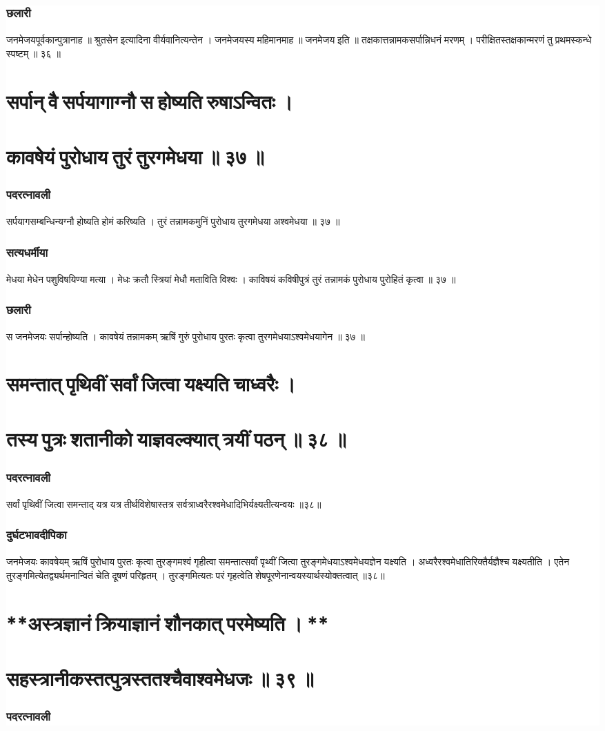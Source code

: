 ### **छलारी**

जनमेजयपूर्वकान्पुत्रानाह ॥ श्रुतसेन इत्यादिना वीर्यवानित्यन्तेन । जनमेजयस्य महिमानमाह ॥ जनमेजय इति ॥ तक्षकात्तन्नामकसर्पान्निधनं मरणम् । परीक्षितस्तक्षकान्मरणं तु प्रथमस्कन्धे स्पष्टम् ॥ ३६ ॥

# **सर्पान् वै सर्पयागाग्नौ स होष्यति रुषाऽन्वितः ।**

# **कावषेयं पुरोधाय तुरं तुरगमेधया ॥ ३७ ॥**

### **पदरत्नावली**

सर्पयागसम्बन्धिन्यग्नौ होष्यति होमं करिष्यति । तुरं तन्नामकमुनिं पुरोधाय तुरगमेधया अश्वमेधया ॥ ३७ ॥

### **सत्यधर्मीया**

मेधया मेधेन पशुविषयिण्या मत्या । मेधः क्रतौ स्त्रियां मेधौ मताविति विश्वः । काविषयं कविषीपुत्रं तुरं तन्नामकं पुरोधाय पुरोहितं कृत्वा ॥ ३७ ॥

### **छलारी**

स जनमेजयः सर्पान्होष्यति । कावषेयं तन्नामकम् ऋषिं गुरुं पुरोधाय पुरतः कृत्वा तुरगमेधयाऽश्वमेधयागेन ॥ ३७ ॥

# **समन्तात् पृथिवीं सर्वां जित्वा यक्ष्यति चाध्वरैः ।**

# **तस्य पुत्रः शतानीको याज्ञवल्क्यात् त्रयीं पठन् ॥ ३८ ॥**

### **पदरत्नावली**

सर्वां पृथिवीं जित्वा समन्ताद् यत्र यत्र तीर्थविशेषास्तत्र सर्वत्राध्वरैरश्वमेधादिभिर्यक्ष्यतीत्यन्वयः ॥३८॥

### **दुर्घटभावदीपिका**

जनमेजयः कावषेयम् ऋषिं पुरोधाय पुरतः कृत्वा तुरङ्गमश्वं गृहीत्वा समन्तात्सर्वां पृथ्वीं जित्वा तुरङ्गमेधयाऽश्वमेधयज्ञेन यक्ष्यति । अध्वरैरश्वमेधातिरिक्तैर्यज्ञैश्च यक्ष्यतीति । एतेन तुरङ्गमित्येतद्व्यर्थमनान्वितं चेति दूषणं परिहृतम् । तुरङ्गमित्यतः परं गृहत्वेति शेषपूरणेनान्वयस्यार्थस्योक्तत्वात् ॥३८॥

# **अस्त्रज्ञानं क्रियाज्ञानं शौनकात् परमेष्यति । **

# **सहस्त्रानीकस्तत्पुत्रस्ततश्चैवाश्वमेधजः ॥ ३९ ॥**

### **पदरत्नावली**
